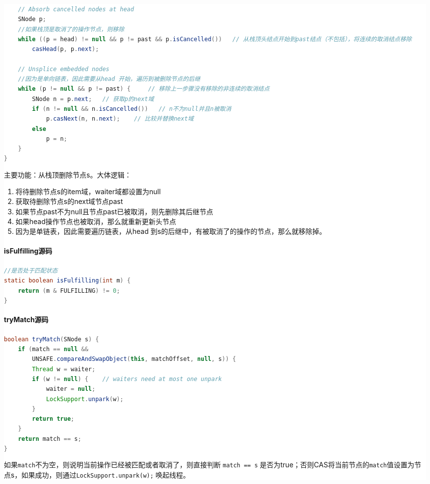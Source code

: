 ```java
    // Absorb cancelled nodes at head
    SNode p;
    //如果栈顶是取消了的操作节点，则移除
    while ((p = head) != null && p != past && p.isCancelled())   // 从栈顶头结点开始到past结点（不包括），将连续的取消结点移除
        casHead(p, p.next);

    // Unsplice embedded nodes
    //因为是单向链表，因此需要从head 开始，遍历到被删除节点的后继
    while (p != null && p != past) {     // 移除上一步骤没有移除的非连续的取消结点
        SNode n = p.next;   // 获取p的next域
        if (n != null && n.isCancelled())   // n不为null并且n被取消
            p.casNext(n, n.next);    // 比较并替换next域
        else
            p = n;
    }
}
```
主要功能：从栈顶删除节点s。大体逻辑：
1. 将待删除节点s的item域，waiter域都设置为null
2. 获取待删除节点s的next域节点past
3. 如果节点past不为null且节点past已被取消，则先删除其后继节点
4. 如果head操作节点也被取消，那么就重新更新头节点
5. 因为是单链表，因此需要遍历链表，从head 到s的后继中，有被取消了的操作的节点，那么就移除掉。 


#### isFulfilling源码

```java
//是否处于匹配状态
static boolean isFulfilling(int m) { 
    return (m & FULFILLING) != 0; 
}
```

#### tryMatch源码

```java
boolean tryMatch(SNode s) {
    if (match == null &&
        UNSAFE.compareAndSwapObject(this, matchOffset, null, s)) {
        Thread w = waiter;
        if (w != null) {    // waiters need at most one unpark
            waiter = null;
            LockSupport.unpark(w);
        }
        return true;
    }
    return match == s;
}
```
如果`match`不为空，则说明当前操作已经被匹配或者取消了，则直接判断 `match == s` 是否为true；否则CAS将当前节点的`match`值设置为节点s，如果成功，则通过`LockSupport.unpark(w);` 唤起线程。
